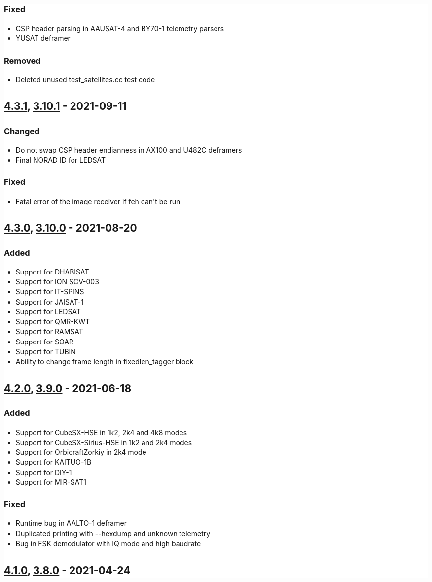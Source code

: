 ### Fixed
- CSP header parsing in AAUSAT-4 and BY70-1 telemetry parsers
- YUSAT deframer

### Removed
- Deleted unused test_satellites.cc test code

## [4.3.1], [3.10.1] - 2021-09-11

### Changed
- Do not swap CSP header endianness in AX100 and U482C deframers
- Final NORAD ID for LEDSAT

### Fixed
- Fatal error of the image receiver if feh can't be run

## [4.3.0], [3.10.0] - 2021-08-20

### Added
- Support for DHABISAT
- Support for ION SCV-003
- Support for IT-SPINS
- Support for JAISAT-1
- Support for LEDSAT
- Support for QMR-KWT
- Support for RAMSAT
- Support for SOAR
- Support for TUBIN
- Ability to change frame length in fixedlen_tagger block

## [4.2.0], [3.9.0] - 2021-06-18

### Added
- Support for CubeSX-HSE in 1k2, 2k4 and 4k8 modes
- Support for CubeSX-Sirius-HSE in 1k2 and 2k4 modes
- Support for OrbicraftZorkiy in 2k4 mode
- Support for KAITUO-1B
- Support for DIY-1
- Support for MIR-SAT1

### Fixed
- Runtime bug in AALTO-1 deframer
- Duplicated printing with --hexdump and unknown telemetry
- Bug in FSK demodulator with IQ mode and high baudrate

## [4.1.0], [3.8.0] - 2021-04-24


[Unreleased]: https://github.com/daniestevez/gr-satellites/compare/v5.7.0...main
[5.7.0]: https://github.com/daniestevez/gr-satellites/compare/v5.6.0...v5.7.0
[5.6.0]: https://github.com/daniestevez/gr-satellites/compare/v5.5.0...v5.6.0
[5.5.0]: https://github.com/daniestevez/gr-satellites/compare/v5.4.0...v5.5.0
[5.4.0]: https://github.com/daniestevez/gr-satellites/compare/v5.3.0...v5.4.0
[5.3.0]: https://github.com/daniestevez/gr-satellites/compare/v5.2.0...v5.3.0
[5.2.0]: https://github.com/daniestevez/gr-satellites/compare/v5.1.1...v5.2.0
[5.1.1]: https://github.com/daniestevez/gr-satellites/compare/v5.1.0...v5.1.1
[5.1.0]: https://github.com/daniestevez/gr-satellites/compare/v5.0.0...v5.1.0
[5.0.0]: https://github.com/daniestevez/gr-satellites/compare/v4.6.0...v5.0.0
[4.14.0]: https://github.com/daniestevez/gr-satellites/compare/v4.13.0...v4.14.0
[4.13.0]: https://github.com/daniestevez/gr-satellites/compare/v4.12.0...v4.13.0
[4.12.0]: https://github.com/daniestevez/gr-satellites/compare/v4.11.0...v4.12.0
[4.11.0]: https://github.com/daniestevez/gr-satellites/compare/v4.10.0...v4.11.0
[4.10.0]: https://github.com/daniestevez/gr-satellites/compare/v4.9.0...v4.10.0
[4.9.0]: https://github.com/daniestevez/gr-satellites/compare/v4.8.1...v4.9.0
[4.8.1]: https://github.com/daniestevez/gr-satellites/compare/v4.8.0...v4.8.1
[4.8.0]: https://github.com/daniestevez/gr-satellites/compare/v4.7.0...v4.8.0
[4.7.0]: https://github.com/daniestevez/gr-satellites/compare/v4.6.0...v4.7.0
[4.6.0]: https://github.com/daniestevez/gr-satellites/compare/v4.5.0...v4.6.0
[4.5.0]: https://github.com/daniestevez/gr-satellites/compare/v4.4.0...v4.5.0
[4.4.0]: https://github.com/daniestevez/gr-satellites/compare/v4.3.1...v4.4.0
[4.3.1]: https://github.com/daniestevez/gr-satellites/compare/v4.3.0...v4.3.1
[4.3.0]: https://github.com/daniestevez/gr-satellites/compare/v4.2.0...v4.3.0
[4.2.0]: https://github.com/daniestevez/gr-satellites/compare/v4.1.0...v4.2.0
[4.1.0]: https://github.com/daniestevez/gr-satellites/compare/v4.0.0...v4.1.0
[4.0.0]: https://github.com/daniestevez/gr-satellites/compare/v4.0.0-rc1...v4.0.0
[4.0.0-rc1]: https://github.com/daniestevez/gr-satellites/compare/v3.7.0...v4.0.0-rc1
[3.21.0]: https://github.com/daniestevez/gr-satellites/compare/v3.20.0...v3.21.0
[3.20.0]: https://github.com/daniestevez/gr-satellites/compare/v3.19.0...v3.20.0
[3.19.0]: https://github.com/daniestevez/gr-satellites/compare/v3.18.0...v3.19.0
[3.18.0]: https://github.com/daniestevez/gr-satellites/compare/v3.17.0...v3.18.0
[3.17.0]: https://github.com/daniestevez/gr-satellites/compare/v3.16.0...v3.17.0
[3.16.0]: https://github.com/daniestevez/gr-satellites/compare/v3.15.1...v3.16.0
[3.15.1]: https://github.com/daniestevez/gr-satellites/compare/v3.15.0...v3.15.1
[3.15.0]: https://github.com/daniestevez/gr-satellites/compare/v3.14.0...v3.15.0
[3.14.0]: https://github.com/daniestevez/gr-satellites/compare/v3.13.0...v3.14.0
[3.13.0]: https://github.com/daniestevez/gr-satellites/compare/v3.12.0...v3.13.0
[3.12.0]: https://github.com/daniestevez/gr-satellites/compare/v3.11.0...v3.12.0
[3.11.0]: https://github.com/daniestevez/gr-satellites/compare/v3.10.1...v3.11.0
[3.10.1]: https://github.com/daniestevez/gr-satellites/compare/v3.10.0...v3.10.1
[3.10.0]: https://github.com/daniestevez/gr-satellites/compare/v3.9.0...v3.10.0
[3.9.0]: https://github.com/daniestevez/gr-satellites/compare/v3.8.0...v3.9.0
[3.8.0]: https://github.com/daniestevez/gr-satellites/compare/v3.7.0...v3.8.0
[3.7.0]: https://github.com/daniestevez/gr-satellites/compare/v3.6.0...v3.7.0
[3.6.0]: https://github.com/daniestevez/gr-satellites/compare/v3.5.2...v3.6.0
[3.5.2]: https://github.com/daniestevez/gr-satellites/compare/v3.5.1...v3.5.2
[3.5.1]: https://github.com/daniestevez/gr-satellites/compare/v3.5.0...v3.5.1
[3.5.0]: https://github.com/daniestevez/gr-satellites/compare/v3.4.0...v3.5.0
[3.4.0]: https://github.com/daniestevez/gr-satellites/compare/v3.3.0...v3.4.0
[3.3.0]: https://github.com/daniestevez/gr-satelliites/compare/v3.2.0...v3.3.0
[3.2.0]: https://github.com/daniestevez/gr-satellites/compare/v3.1.0...v3.2.0
[3.1.0]: https://github.com/daniestevez/gr-satellites/compare/v3.0.0...v3.1.0
[3.0.0]: https://github.com/daniestevez/gr-satellites/compare/v3.0.0-rc1...v3.0.0
[3.0.0-rc1]: https://github.com/daniestevez/gr-satellites/compare/v2.3.2...v3.0.0-rc1
[2.3.2]: https://github.com/daniestevez/gr-satellites/compare/v2.3.1...v2.3.2
[2.3.1]: https://github.com/daniestevez/gr-satellites/compare/v2.3.0...v2.3.1
[2.3.0]: https://github.com/daniestevez/gr-satellites/compare/v2.2.0...v2.3.0
[2.2.0]: https://github.com/daniestevez/gr-satellites/compare/v2.1.0...v2.2.0
[2.1.0]: https://github.com/daniestevez/gr-satellites/compare/v2.0.0...v2.1.0
[2.0.0]: https://github.com/daniestevez/gr-satellites/compare/v1.8.1...v2.0.0
[1.8.1]: https://github.com/daniestevez/gr-satellites/compare/v1.8.0...v1.8.1
[1.8.0]: https://github.com/daniestevez/gr-satellites/compare/v1.7.0...v1.8.0
[1.7.0]: https://github.com/daniestevez/gr-satellites/compare/v1.6.0...v1.7.0
[1.6.0]: https://github.com/daniestevez/gr-satellites/compare/v1.5.0...v1.6.0
[1.5.0]: https://github.com/daniestevez/gr-satellites/compare/v1.4.0...v1.5.0
[1.4.0]: https://github.com/daniestevez/gr-satellites/compare/v1.3.1...v1.4.0
[1.3.1]: https://github.com/daniestevez/gr-satellites/compare/v1.3.0...v1.3.1
[1.3.0]: https://github.com/daniestevez/gr-satellites/compare/v1.2.0...v1.3.0
[1.2.0]: https://github.com/daniestevez/gr-satellites/compare/v1.1.0...v1.2.0
[1.1.0]: https://github.com/daniestevez/gr-satellites/compare/v1.0.0...v1.1.0
[1.0.0]: https://github.com/daniestevez/gr-satellites/releases/tag/v1.0.0